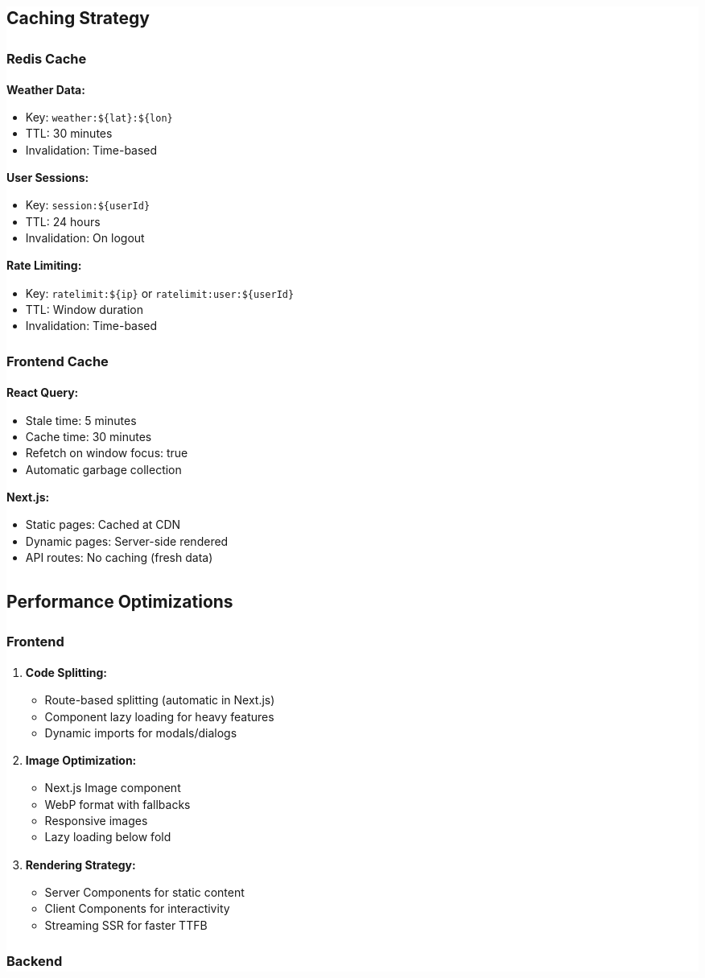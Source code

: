 ## Caching Strategy

### Redis Cache

**Weather Data:**
- Key: `weather:${lat}:${lon}`
- TTL: 30 minutes
- Invalidation: Time-based

**User Sessions:**
- Key: `session:${userId}`
- TTL: 24 hours
- Invalidation: On logout

**Rate Limiting:**
- Key: `ratelimit:${ip}` or `ratelimit:user:${userId}`
- TTL: Window duration
- Invalidation: Time-based

### Frontend Cache

**React Query:**
- Stale time: 5 minutes
- Cache time: 30 minutes
- Refetch on window focus: true
- Automatic garbage collection

**Next.js:**
- Static pages: Cached at CDN
- Dynamic pages: Server-side rendered
- API routes: No caching (fresh data)

## Performance Optimizations

### Frontend

1. **Code Splitting:**
   - Route-based splitting (automatic in Next.js)
   - Component lazy loading for heavy features
   - Dynamic imports for modals/dialogs

2. **Image Optimization:**
   - Next.js Image component
   - WebP format with fallbacks
   - Responsive images
   - Lazy loading below fold

3. **Rendering Strategy:**
   - Server Components for static content
   - Client Components for interactivity
   - Streaming SSR for faster TTFB

### Backend
